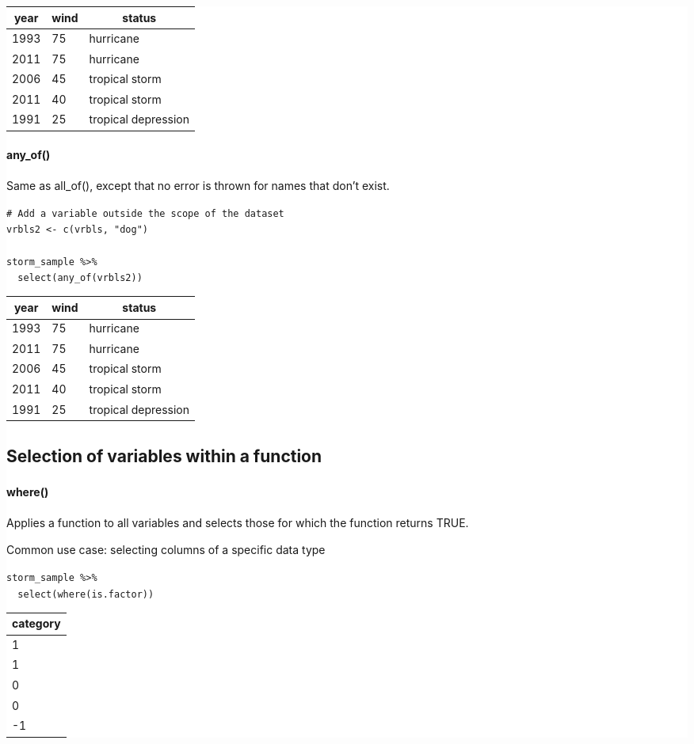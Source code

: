 | year | wind | status             |
|------|------|--------------------|
| 1993 | 75   | hurricane          |
| 2011 | 75   | hurricane          |
| 2006 | 45   | tropical storm     |
| 2011 | 40   | tropical storm     |
| 1991 | 25   | tropical depression|


#### any_of()  
Same as all_of(), except that no error is thrown for names that don’t exist.  

```
# Add a variable outside the scope of the dataset
vrbls2 <- c(vrbls, "dog")

storm_sample %>% 
  select(any_of(vrbls2))
```  

| year | wind | status             |
|------|------|--------------------|
| 1993 | 75   | hurricane          |
| 2011 | 75   | hurricane          |
| 2006 | 45   | tropical storm     |
| 2011 | 40   | tropical storm     |
| 1991 | 25   | tropical depression|

## Selection of variables within a function  

#### where()

Applies a function to all variables and selects those for which the function returns TRUE.  

Common use case: selecting columns of a specific data type

```
storm_sample %>% 
  select(where(is.factor))
```

| category |
|----------|
| 1        |
| 1        |
| 0        |
| 0        |
| -1       |
